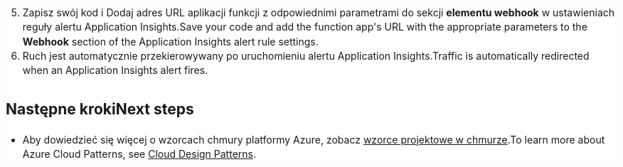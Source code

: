 5. <span data-ttu-id="31cd3-458">Zapisz swój kod i Dodaj adres URL aplikacji funkcji z odpowiednimi parametrami do sekcji **elementu webhook** w ustawieniach reguły alertu Application Insights.</span><span class="sxs-lookup"><span data-stu-id="31cd3-458">Save your code and add the function app's URL with the appropriate parameters to the **Webhook** section of the Application Insights alert rule settings.</span></span>
6. <span data-ttu-id="31cd3-459">Ruch jest automatycznie przekierowywany po uruchomieniu alertu Application Insights.</span><span class="sxs-lookup"><span data-stu-id="31cd3-459">Traffic is automatically redirected when an Application Insights alert fires.</span></span>

## <a name="next-steps"></a><span data-ttu-id="31cd3-460">Następne kroki</span><span class="sxs-lookup"><span data-stu-id="31cd3-460">Next steps</span></span>

- <span data-ttu-id="31cd3-461">Aby dowiedzieć się więcej o wzorcach chmury platformy Azure, zobacz [wzorce projektowe w chmurze](/azure/architecture/patterns).</span><span class="sxs-lookup"><span data-stu-id="31cd3-461">To learn more about Azure Cloud Patterns, see [Cloud Design Patterns](/azure/architecture/patterns).</span></span>
